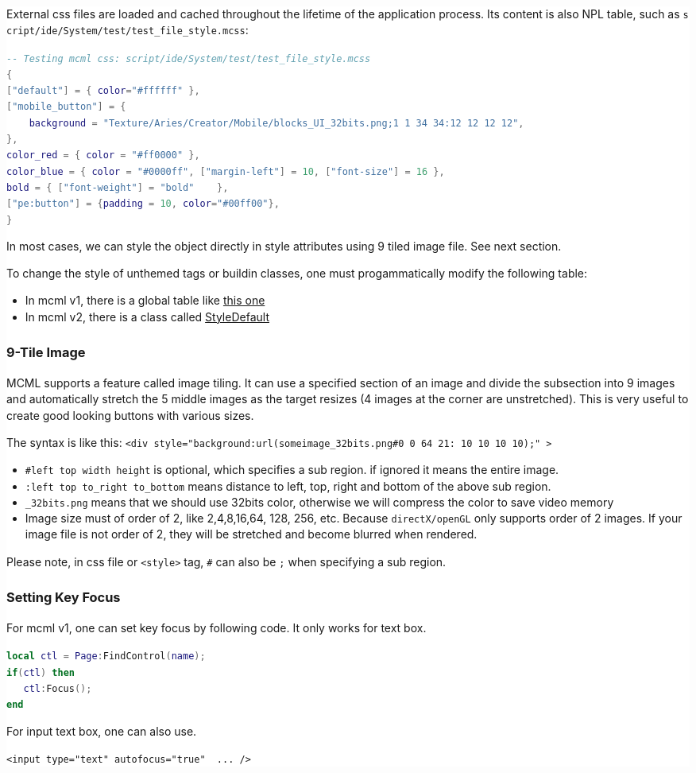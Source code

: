External css files are loaded and cached throughout the lifetime of the application process. Its content is also NPL table, such as `script/ide/System/test/test_file_style.mcss`:

```lua
-- Testing mcml css: script/ide/System/test/test_file_style.mcss
{
["default"] = { color="#ffffff" },
["mobile_button"] = {
	background = "Texture/Aries/Creator/Mobile/blocks_UI_32bits.png;1 1 34 34:12 12 12 12", 
},
color_red = { color = "#ff0000" },
color_blue = { color = "#0000ff", ["margin-left"] = 10, ["font-size"] = 16 },
bold = { ["font-weight"] = "bold"    },
["pe:button"] = {padding = 10, color="#00ff00"},
}
```
In most cases, we can style the object directly in style attributes using 9 tiled image file.  See next section.

To change the style of unthemed tags or buildin classes, one must progammatically modify the following table:
- In mcml v1, there is a global table like [this one](https://github.com/NPLPackages/paracraft/tree/master/script/apps/Aries/Creator/Game/DefaultTheme.mc.lua)
- In mcml v2, there is a class called [StyleDefault](https://github.com/NPLPackages/main/tree/master/script/ide/System/Windows/mcml/StyleDefault.lua)


### 9-Tile Image
MCML supports a feature called image tiling. It can use a specified section of an image and divide the subsection into 9 images and automatically stretch the 5 middle images as the target resizes (4 images at the corner are unstretched).  This is very useful to create good looking buttons with various sizes.

The syntax is like this: 
`<div style="background:url(someimage_32bits.png#0 0 64 21: 10 10 10 10);" >`
- `#left top width height` is optional, which specifies a sub region. if ignored it means the entire image. 
- `:left top to_right to_bottom` means distance to left, top, right and bottom of the above sub region. 
- `_32bits.png` means that we should use 32bits color, otherwise we will compress the color to save video memory
- Image size must of order of 2, like 2,4,8,16,64, 128, 256, etc. Because `directX/openGL` only supports order of 2 images. If your image file is not order of 2, they will be stretched and become blurred when rendered. 

Please note, in css file or `<style>` tag, `#` can also be `;` when specifying a sub region.

### Setting Key Focus
For mcml v1, one can set key focus by following code. It only works for text box.  
```lua
local ctl = Page:FindControl(name);
if(ctl) then
   ctl:Focus();
end
```
For input text box, one can also use. 
```
<input type="text" autofocus="true"  ... />
```
